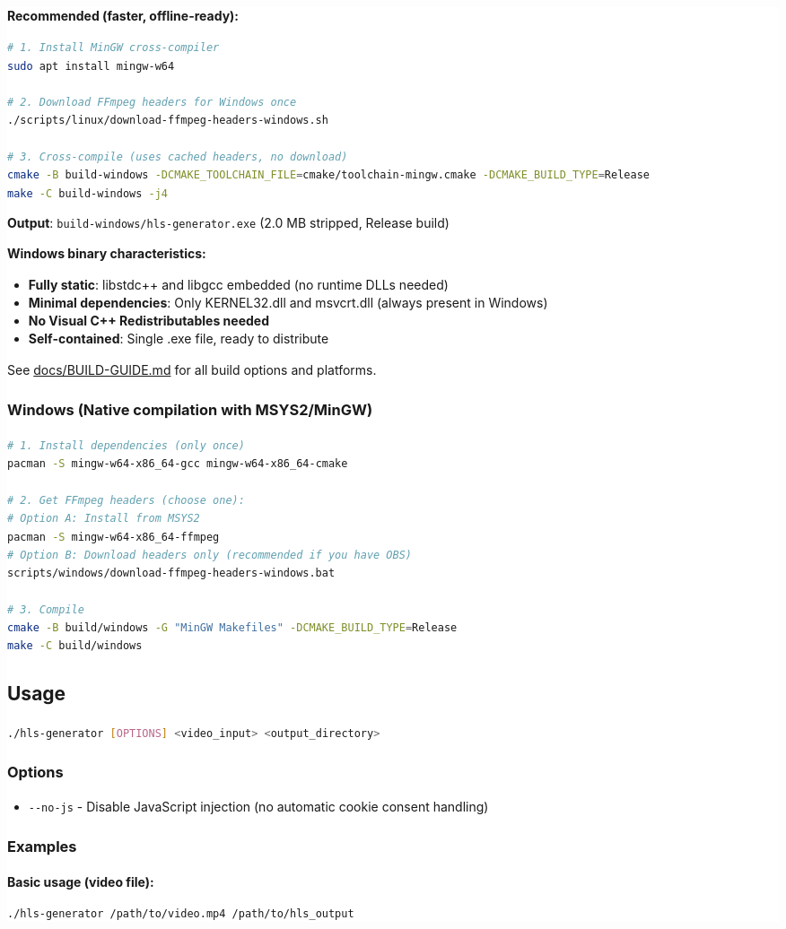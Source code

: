 **Recommended (faster, offline-ready):**
```bash
# 1. Install MinGW cross-compiler
sudo apt install mingw-w64

# 2. Download FFmpeg headers for Windows once
./scripts/linux/download-ffmpeg-headers-windows.sh

# 3. Cross-compile (uses cached headers, no download)
cmake -B build-windows -DCMAKE_TOOLCHAIN_FILE=cmake/toolchain-mingw.cmake -DCMAKE_BUILD_TYPE=Release
make -C build-windows -j4
```

**Output**: `build-windows/hls-generator.exe` (2.0 MB stripped, Release build)

**Windows binary characteristics:**
- **Fully static**: libstdc++ and libgcc embedded (no runtime DLLs needed)
- **Minimal dependencies**: Only KERNEL32.dll and msvcrt.dll (always present in Windows)
- **No Visual C++ Redistributables needed**
- **Self-contained**: Single .exe file, ready to distribute

See [docs/BUILD-GUIDE.md](docs/BUILD-GUIDE.md) for all build options and platforms.

### Windows (Native compilation with MSYS2/MinGW)

```bash
# 1. Install dependencies (only once)
pacman -S mingw-w64-x86_64-gcc mingw-w64-x86_64-cmake

# 2. Get FFmpeg headers (choose one):
# Option A: Install from MSYS2
pacman -S mingw-w64-x86_64-ffmpeg
# Option B: Download headers only (recommended if you have OBS)
scripts/windows/download-ffmpeg-headers-windows.bat

# 3. Compile
cmake -B build/windows -G "MinGW Makefiles" -DCMAKE_BUILD_TYPE=Release
make -C build/windows
```

## Usage

```bash
./hls-generator [OPTIONS] <video_input> <output_directory>
```

### Options

- `--no-js` - Disable JavaScript injection (no automatic cookie consent handling)

### Examples

**Basic usage (video file):**
```bash
./hls-generator /path/to/video.mp4 /path/to/hls_output
```
